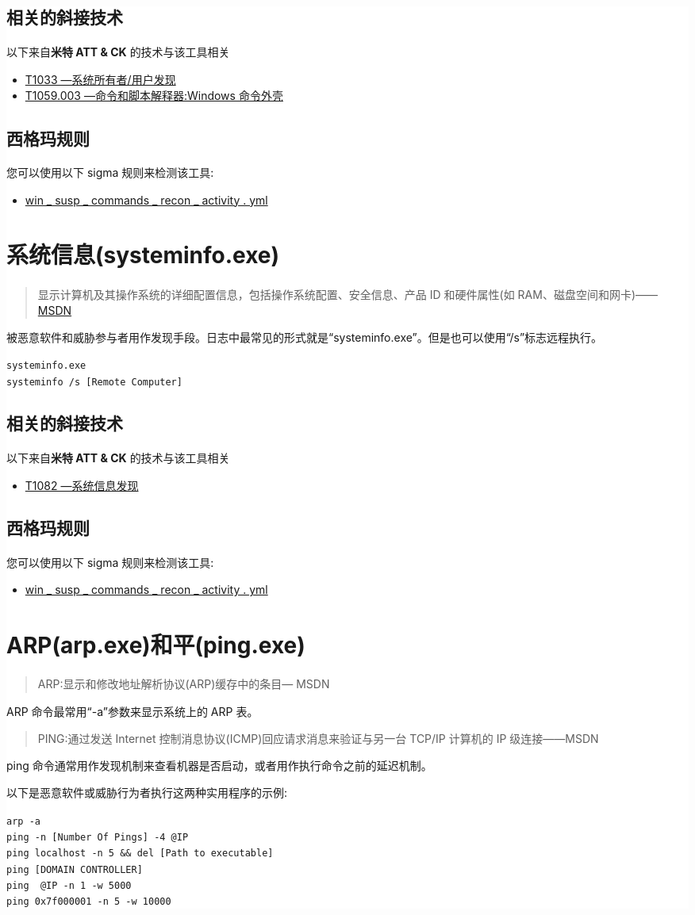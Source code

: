 ## 相关的斜接技术

以下来自**米特 ATT & CK** 的技术与该工具相关

*   [T1033 —系统所有者/用户发现](https://attack.mitre.org/techniques/T1033/)
*   [T1059.003 —命令和脚本解释器:Windows 命令外壳](https://attack.mitre.org/techniques/T1059/003/)

## 西格玛规则

您可以使用以下 sigma 规则来检测该工具:

*   [win _ susp _ commands _ recon _ activity . yml](https://github.com/Neo23x0/sigma/blob/master/rules/windows/process_creation/win_susp_commands_recon_activity.yml)

# 系统信息(systeminfo.exe)

> 显示计算机及其操作系统的详细配置信息，包括操作系统配置、安全信息、产品 ID 和硬件属性(如 RAM、磁盘空间和网卡)——[MSDN](https://docs.microsoft.com/en-us/windows-server/administration/windows-commands/systeminfo)

被恶意软件和威胁参与者用作发现手段。日志中最常见的形式就是“systeminfo.exe”。但是也可以使用“/s”标志远程执行。

```
systeminfo.exe
systeminfo /s [Remote Computer]
```

## 相关的斜接技术

以下来自**米特 ATT & CK** 的技术与该工具相关

*   [T1082 —系统信息发现](https://attack.mitre.org/techniques/T1082/)

## 西格玛规则

您可以使用以下 sigma 规则来检测该工具:

*   [win _ susp _ commands _ recon _ activity . yml](https://github.com/Neo23x0/sigma/blob/master/rules/windows/process_creation/win_susp_commands_recon_activity.yml)

# ARP(arp.exe)和平(ping.exe)

> ARP:显示和修改地址解析协议(ARP)缓存中的条目— MSDN

ARP 命令最常用“-a”参数来显示系统上的 ARP 表。

> PING:通过发送 Internet 控制消息协议(ICMP)回应请求消息来验证与另一台 TCP/IP 计算机的 IP 级连接——MSDN

ping 命令通常用作发现机制来查看机器是否启动，或者用作执行命令之前的延迟机制。

以下是恶意软件或威胁行为者执行这两种实用程序的示例:

```
arp -a
ping -n [Number Of Pings] -4 @IP
ping localhost -n 5 && del [Path to executable]
ping [DOMAIN CONTROLLER]
ping  @IP -n 1 -w 5000
ping 0x7f000001 -n 5 -w 10000
```
